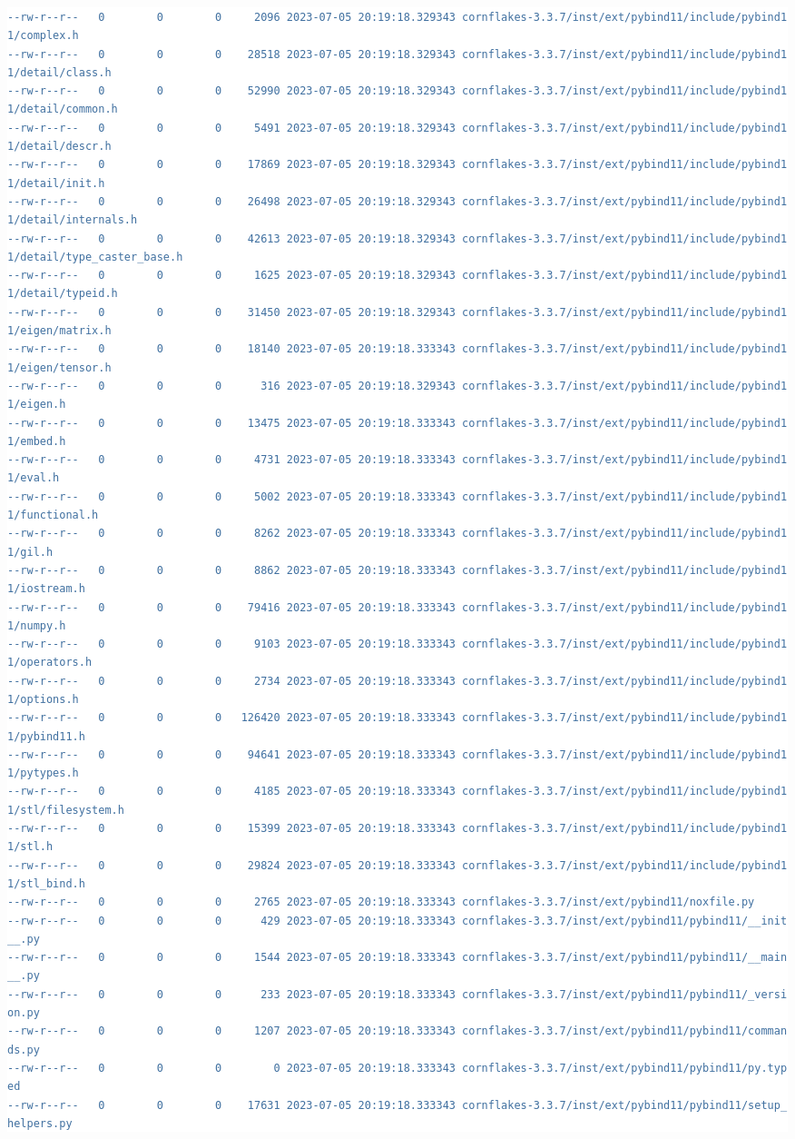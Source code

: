 ```diff
--rw-r--r--   0        0        0     2096 2023-07-05 20:19:18.329343 cornflakes-3.3.7/inst/ext/pybind11/include/pybind11/complex.h
--rw-r--r--   0        0        0    28518 2023-07-05 20:19:18.329343 cornflakes-3.3.7/inst/ext/pybind11/include/pybind11/detail/class.h
--rw-r--r--   0        0        0    52990 2023-07-05 20:19:18.329343 cornflakes-3.3.7/inst/ext/pybind11/include/pybind11/detail/common.h
--rw-r--r--   0        0        0     5491 2023-07-05 20:19:18.329343 cornflakes-3.3.7/inst/ext/pybind11/include/pybind11/detail/descr.h
--rw-r--r--   0        0        0    17869 2023-07-05 20:19:18.329343 cornflakes-3.3.7/inst/ext/pybind11/include/pybind11/detail/init.h
--rw-r--r--   0        0        0    26498 2023-07-05 20:19:18.329343 cornflakes-3.3.7/inst/ext/pybind11/include/pybind11/detail/internals.h
--rw-r--r--   0        0        0    42613 2023-07-05 20:19:18.329343 cornflakes-3.3.7/inst/ext/pybind11/include/pybind11/detail/type_caster_base.h
--rw-r--r--   0        0        0     1625 2023-07-05 20:19:18.329343 cornflakes-3.3.7/inst/ext/pybind11/include/pybind11/detail/typeid.h
--rw-r--r--   0        0        0    31450 2023-07-05 20:19:18.329343 cornflakes-3.3.7/inst/ext/pybind11/include/pybind11/eigen/matrix.h
--rw-r--r--   0        0        0    18140 2023-07-05 20:19:18.333343 cornflakes-3.3.7/inst/ext/pybind11/include/pybind11/eigen/tensor.h
--rw-r--r--   0        0        0      316 2023-07-05 20:19:18.329343 cornflakes-3.3.7/inst/ext/pybind11/include/pybind11/eigen.h
--rw-r--r--   0        0        0    13475 2023-07-05 20:19:18.333343 cornflakes-3.3.7/inst/ext/pybind11/include/pybind11/embed.h
--rw-r--r--   0        0        0     4731 2023-07-05 20:19:18.333343 cornflakes-3.3.7/inst/ext/pybind11/include/pybind11/eval.h
--rw-r--r--   0        0        0     5002 2023-07-05 20:19:18.333343 cornflakes-3.3.7/inst/ext/pybind11/include/pybind11/functional.h
--rw-r--r--   0        0        0     8262 2023-07-05 20:19:18.333343 cornflakes-3.3.7/inst/ext/pybind11/include/pybind11/gil.h
--rw-r--r--   0        0        0     8862 2023-07-05 20:19:18.333343 cornflakes-3.3.7/inst/ext/pybind11/include/pybind11/iostream.h
--rw-r--r--   0        0        0    79416 2023-07-05 20:19:18.333343 cornflakes-3.3.7/inst/ext/pybind11/include/pybind11/numpy.h
--rw-r--r--   0        0        0     9103 2023-07-05 20:19:18.333343 cornflakes-3.3.7/inst/ext/pybind11/include/pybind11/operators.h
--rw-r--r--   0        0        0     2734 2023-07-05 20:19:18.333343 cornflakes-3.3.7/inst/ext/pybind11/include/pybind11/options.h
--rw-r--r--   0        0        0   126420 2023-07-05 20:19:18.333343 cornflakes-3.3.7/inst/ext/pybind11/include/pybind11/pybind11.h
--rw-r--r--   0        0        0    94641 2023-07-05 20:19:18.333343 cornflakes-3.3.7/inst/ext/pybind11/include/pybind11/pytypes.h
--rw-r--r--   0        0        0     4185 2023-07-05 20:19:18.333343 cornflakes-3.3.7/inst/ext/pybind11/include/pybind11/stl/filesystem.h
--rw-r--r--   0        0        0    15399 2023-07-05 20:19:18.333343 cornflakes-3.3.7/inst/ext/pybind11/include/pybind11/stl.h
--rw-r--r--   0        0        0    29824 2023-07-05 20:19:18.333343 cornflakes-3.3.7/inst/ext/pybind11/include/pybind11/stl_bind.h
--rw-r--r--   0        0        0     2765 2023-07-05 20:19:18.333343 cornflakes-3.3.7/inst/ext/pybind11/noxfile.py
--rw-r--r--   0        0        0      429 2023-07-05 20:19:18.333343 cornflakes-3.3.7/inst/ext/pybind11/pybind11/__init__.py
--rw-r--r--   0        0        0     1544 2023-07-05 20:19:18.333343 cornflakes-3.3.7/inst/ext/pybind11/pybind11/__main__.py
--rw-r--r--   0        0        0      233 2023-07-05 20:19:18.333343 cornflakes-3.3.7/inst/ext/pybind11/pybind11/_version.py
--rw-r--r--   0        0        0     1207 2023-07-05 20:19:18.333343 cornflakes-3.3.7/inst/ext/pybind11/pybind11/commands.py
--rw-r--r--   0        0        0        0 2023-07-05 20:19:18.333343 cornflakes-3.3.7/inst/ext/pybind11/pybind11/py.typed
--rw-r--r--   0        0        0    17631 2023-07-05 20:19:18.333343 cornflakes-3.3.7/inst/ext/pybind11/pybind11/setup_helpers.py
```